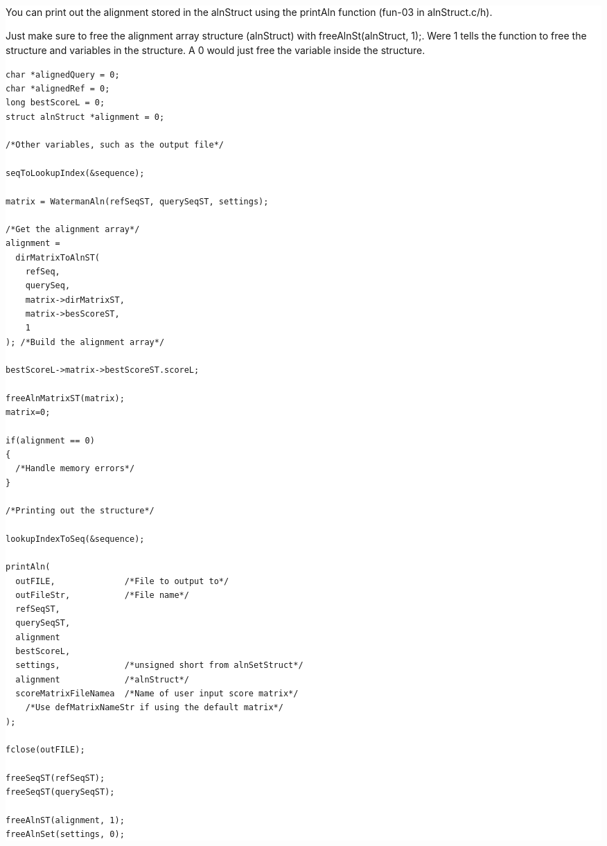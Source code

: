 You can print out the alignment stored in the alnStruct
  using the printAln function (fun-03 in alnStruct.c/h).

Just make sure to free the alignment array structure
  (alnStruct) with freeAlnSt(alnStruct, 1);. Were 1 tells
  the function to free the structure and variables in the
  structure. A 0 would just free the variable inside the
  structure.

```
char *alignedQuery = 0;
char *alignedRef = 0;
long bestScoreL = 0;
struct alnStruct *alignment = 0;

/*Other variables, such as the output file*/

seqToLookupIndex(&sequence);

matrix = WatermanAln(refSeqST, querySeqST, settings);

/*Get the alignment array*/
alignment =
  dirMatrixToAlnST(
    refSeq,
    querySeq,
    matrix->dirMatrixST,
    matrix->besScoreST,
    1
); /*Build the alignment array*/

bestScoreL->matrix->bestScoreST.scoreL;

freeAlnMatrixST(matrix);
matrix=0;

if(alignment == 0)
{
  /*Handle memory errors*/
}

/*Printing out the structure*/

lookupIndexToSeq(&sequence);

printAln(
  outFILE,              /*File to output to*/
  outFileStr,           /*File name*/
  refSeqST,
  querySeqST,
  alignment 
  bestScoreL,
  settings,             /*unsigned short from alnSetStruct*/
  alignment             /*alnStruct*/
  scoreMatrixFileNamea  /*Name of user input score matrix*/
    /*Use defMatrixNameStr if using the default matrix*/
);

fclose(outFILE);

freeSeqST(refSeqST);
freeSeqST(querySeqST);

freeAlnST(alignment, 1);
freeAlnSet(settings, 0);
```